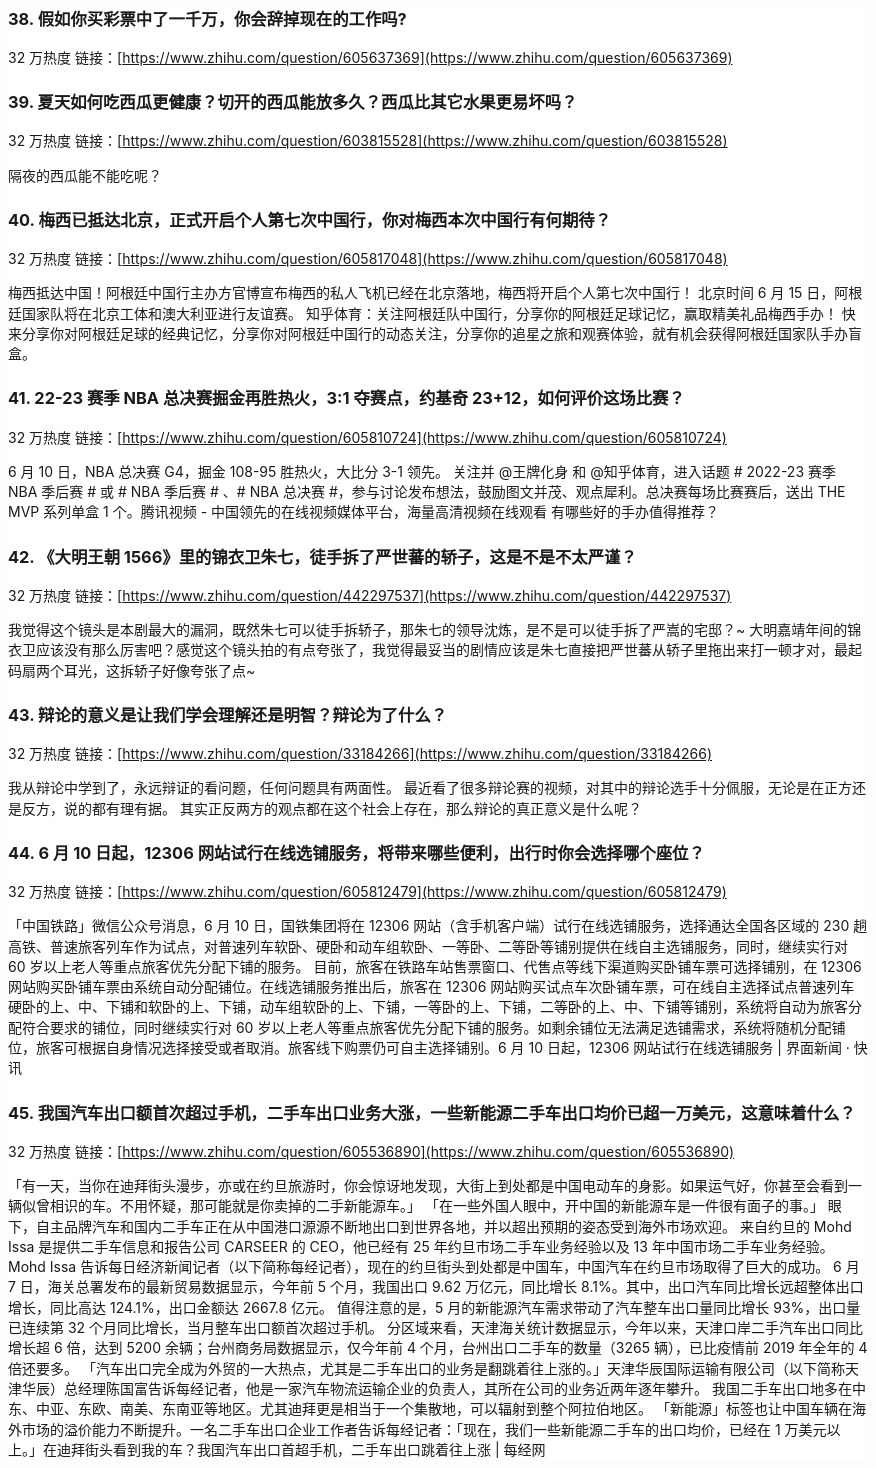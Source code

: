 

### 38. 假如你买彩票中了一千万，你会辞掉现在的工作吗?
32 万热度 链接：[https://www.zhihu.com/question/605637369](https://www.zhihu.com/question/605637369)



### 39. 夏天如何吃西瓜更健康？切开的西瓜能放多久？西瓜比其它水果更易坏吗？
32 万热度 链接：[https://www.zhihu.com/question/603815528](https://www.zhihu.com/question/603815528)

隔夜的西瓜能不能吃呢？

### 40. 梅西已抵达北京，正式开启个人第七次中国行，你对梅西本次中国行有何期待？
32 万热度 链接：[https://www.zhihu.com/question/605817048](https://www.zhihu.com/question/605817048)

梅西抵达中国！阿根廷中国行主办方官博宣布梅西的私人飞机已经在北京落地，梅西将开启个人第七次中国行！ 北京时间 6 月 15 日，阿根廷国家队将在北京工体和澳大利亚进行友谊赛。 知乎体育：关注阿根廷队中国行，分享你的阿根廷足球记忆，赢取精美礼品梅西手办！ 快来分享你对阿根廷足球的经典记忆，分享你对阿根廷中国行的动态关注，分享你的追星之旅和观赛体验，就有机会获得阿根廷国家队手办盲盒。

### 41. 22-23 赛季 NBA 总决赛掘金再胜热火，3:1 夺赛点，约基奇 23+12，如何评价这场比赛？
32 万热度 链接：[https://www.zhihu.com/question/605810724](https://www.zhihu.com/question/605810724)

6 月 10 日，NBA 总决赛 G4，掘金 108-95 胜热火，大比分 3-1 领先。 关注并 @王牌化身 和 @知乎体育，进入话题 # 2022-23 赛季 NBA 季后赛 # 或 # NBA 季后赛 # 、# NBA 总决赛 #，参与讨论发布想法，鼓励图文并茂、观点犀利。总决赛每场比赛赛后，送出 THE MVP 系列单盒 1 个。腾讯视频 - 中国领先的在线视频媒体平台，海量高清视频在线观看 有哪些好的手办值得推荐？

### 42. 《大明王朝 1566》里的锦衣卫朱七，徒手拆了严世蕃的轿子，这是不是不太严谨？
32 万热度 链接：[https://www.zhihu.com/question/442297537](https://www.zhihu.com/question/442297537)

我觉得这个镜头是本剧最大的漏洞，既然朱七可以徒手拆轿子，那朱七的领导沈炼，是不是可以徒手拆了严嵩的宅邸？~ 大明嘉靖年间的锦衣卫应该没有那么厉害吧？感觉这个镜头拍的有点夸张了，我觉得最妥当的剧情应该是朱七直接把严世蕃从轿子里拖出来打一顿才对，最起码扇两个耳光，这拆轿子好像夸张了点~

### 43. 辩论的意义是让我们学会理解还是明智？辩论为了什么？
32 万热度 链接：[https://www.zhihu.com/question/33184266](https://www.zhihu.com/question/33184266)

我从辩论中学到了，永远辩证的看问题，任何问题具有两面性。 最近看了很多辩论赛的视频，对其中的辩论选手十分佩服，无论是在正方还是反方，说的都有理有据。 其实正反两方的观点都在这个社会上存在，那么辩论的真正意义是什么呢？

### 44. 6 月 10 日起，12306 网站试行在线选铺服务，将带来哪些便利，出行时你会选择哪个座位？
32 万热度 链接：[https://www.zhihu.com/question/605812479](https://www.zhihu.com/question/605812479)

「中国铁路」微信公众号消息，6 月 10 日，国铁集团将在 12306 网站（含手机客户端）试行在线选铺服务，选择通达全国各区域的 230 趟高铁、普速旅客列车作为试点，对普速列车软卧、硬卧和动车组软卧、一等卧、二等卧等铺别提供在线自主选铺服务，同时，继续实行对 60 岁以上老人等重点旅客优先分配下铺的服务。 目前，旅客在铁路车站售票窗口、代售点等线下渠道购买卧铺车票可选择铺别，在 12306 网站购买卧铺车票由系统自动分配铺位。在线选铺服务推出后，旅客在 12306 网站购买试点车次卧铺车票，可在线自主选择试点普速列车硬卧的上、中、下铺和软卧的上、下铺，动车组软卧的上、下铺，一等卧的上、下铺，二等卧的上、中、下铺等铺别，系统将自动为旅客分配符合要求的铺位，同时继续实行对 60 岁以上老人等重点旅客优先分配下铺的服务。如剩余铺位无法满足选铺需求，系统将随机分配铺位，旅客可根据自身情况选择接受或者取消。旅客线下购票仍可自主选择铺别。6 月 10 日起，12306 网站试行在线选铺服务 | 界面新闻 · 快讯

### 45. 我国汽车出口额首次超过手机，二手车出口业务大涨，一些新能源二手车出口均价已超一万美元，这意味着什么？
32 万热度 链接：[https://www.zhihu.com/question/605536890](https://www.zhihu.com/question/605536890)

「有一天，当你在迪拜街头漫步，亦或在约旦旅游时，你会惊讶地发现，大街上到处都是中国电动车的身影。如果运气好，你甚至会看到一辆似曾相识的车。不用怀疑，那可能就是你卖掉的二手新能源车。」 「在一些外国人眼中，开中国的新能源车是一件很有面子的事。」 眼下，自主品牌汽车和国内二手车正在从中国港口源源不断地出口到世界各地，并以超出预期的姿态受到海外市场欢迎。 来自约旦的 Mohd Issa 是提供二手车信息和报告公司 CARSEER 的 CEO，他已经有 25 年约旦市场二手车业务经验以及 13 年中国市场二手车业务经验。 Mohd Issa 告诉每日经济新闻记者（以下简称每经记者），现在的约旦街头到处都是中国车，中国汽车在约旦市场取得了巨大的成功。 6 月 7 日，海关总署发布的最新贸易数据显示，今年前 5 个月，我国出口 9.62 万亿元，同比增长 8.1%。其中，出口汽车同比增长远超整体出口增长，同比高达 124.1%，出口金额达 2667.8 亿元。 值得注意的是，5 月的新能源汽车需求带动了汽车整车出口量同比增长 93%，出口量已连续第 32 个月同比增长，当月整车出口额首次超过手机。 分区域来看，天津海关统计数据显示，今年以来，天津口岸二手汽车出口同比增长超 6 倍，达到 5200 余辆；台州商务局数据显示，仅今年前 4 个月，台州出口二手车的数量（3265 辆），已比疫情前 2019 年全年的 4 倍还要多。 「汽车出口完全成为外贸的一大热点，尤其是二手车出口的业务是翻跳着往上涨的。」天津华辰国际运输有限公司（以下简称天津华辰）总经理陈国富告诉每经记者，他是一家汽车物流运输企业的负责人，其所在公司的业务近两年逐年攀升。 我国二手车出口地多在中东、中亚、东欧、南美、东南亚等地区。尤其迪拜更是相当于一个集散地，可以辐射到整个阿拉伯地区。 「新能源」标签也让中国车辆在海外市场的溢价能力不断提升。一名二手车出口企业工作者告诉每经记者：「现在，我们一些新能源二手车的出口均价，已经在 1 万美元以上。」在迪拜街头看到我的车？我国汽车出口首超手机，二手车出口跳着往上涨 | 每经网
